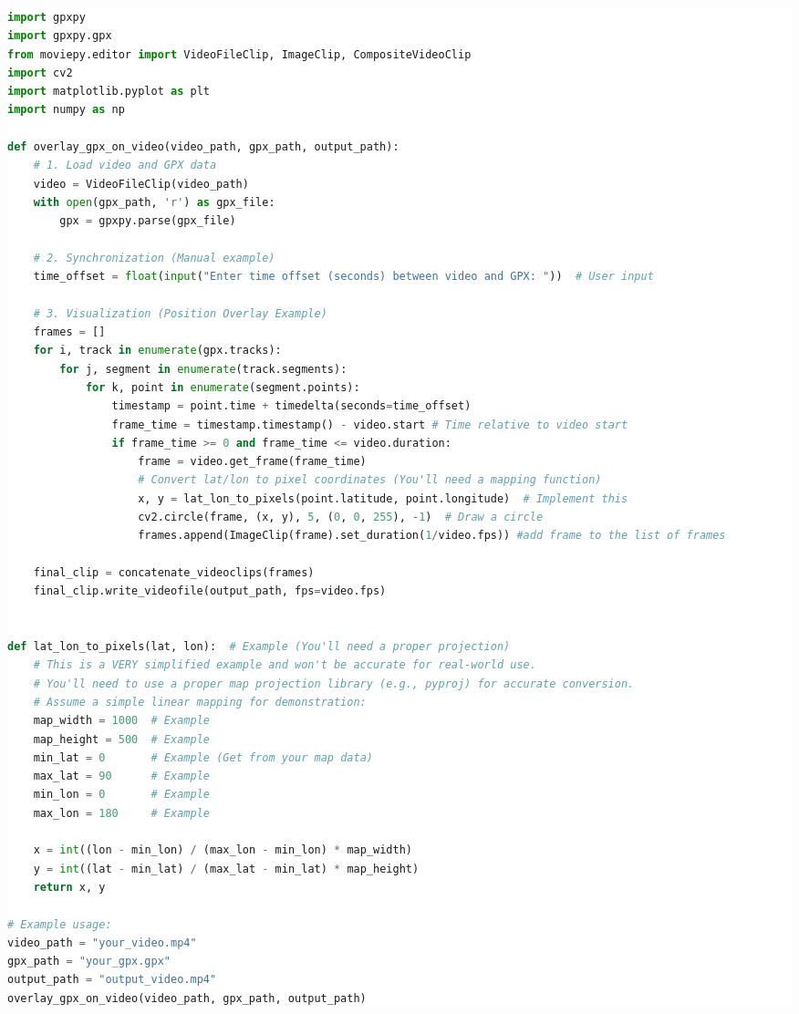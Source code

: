 ```python
import gpxpy
import gpxpy.gpx
from moviepy.editor import VideoFileClip, ImageClip, CompositeVideoClip
import cv2
import matplotlib.pyplot as plt
import numpy as np

def overlay_gpx_on_video(video_path, gpx_path, output_path):
    # 1. Load video and GPX data
    video = VideoFileClip(video_path)
    with open(gpx_path, 'r') as gpx_file:
        gpx = gpxpy.parse(gpx_file)

    # 2. Synchronization (Manual example)
    time_offset = float(input("Enter time offset (seconds) between video and GPX: "))  # User input

    # 3. Visualization (Position Overlay Example)
    frames = []
    for i, track in enumerate(gpx.tracks):
        for j, segment in enumerate(track.segments):
            for k, point in enumerate(segment.points):
                timestamp = point.time + timedelta(seconds=time_offset)
                frame_time = timestamp.timestamp() - video.start # Time relative to video start
                if frame_time >= 0 and frame_time <= video.duration:
                    frame = video.get_frame(frame_time)
                    # Convert lat/lon to pixel coordinates (You'll need a mapping function)
                    x, y = lat_lon_to_pixels(point.latitude, point.longitude)  # Implement this
                    cv2.circle(frame, (x, y), 5, (0, 0, 255), -1)  # Draw a circle
                    frames.append(ImageClip(frame).set_duration(1/video.fps)) #add frame to the list of frames

    final_clip = concatenate_videoclips(frames)
    final_clip.write_videofile(output_path, fps=video.fps)


def lat_lon_to_pixels(lat, lon):  # Example (You'll need a proper projection)
    # This is a VERY simplified example and won't be accurate for real-world use.
    # You'll need to use a proper map projection library (e.g., pyproj) for accurate conversion.
    # Assume a simple linear mapping for demonstration:
    map_width = 1000  # Example
    map_height = 500  # Example
    min_lat = 0       # Example (Get from your map data)
    max_lat = 90      # Example
    min_lon = 0       # Example
    max_lon = 180     # Example

    x = int((lon - min_lon) / (max_lon - min_lon) * map_width)
    y = int((lat - min_lat) / (max_lat - min_lat) * map_height)
    return x, y

# Example usage:
video_path = "your_video.mp4"
gpx_path = "your_gpx.gpx"
output_path = "output_video.mp4"
overlay_gpx_on_video(video_path, gpx_path, output_path)

```

